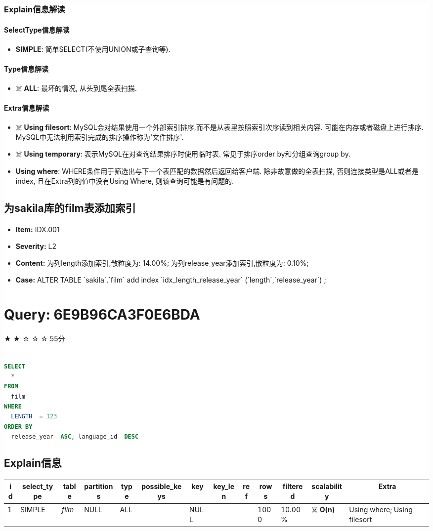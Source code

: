 
### Explain信息解读

#### SelectType信息解读

* **SIMPLE**: 简单SELECT(不使用UNION或子查询等).

#### Type信息解读

* ☠️ **ALL**: 最坏的情况, 从头到尾全表扫描.

#### Extra信息解读

* ☠️ **Using filesort**: MySQL会对结果使用一个外部索引排序,而不是从表里按照索引次序读到相关内容. 可能在内存或者磁盘上进行排序. MySQL中无法利用索引完成的排序操作称为'文件排序'.

* ☠️ **Using temporary**: 表示MySQL在对查询结果排序时使用临时表. 常见于排序order by和分组查询group by.

* **Using where**: WHERE条件用于筛选出与下一个表匹配的数据然后返回给客户端. 除非故意做的全表扫描, 否则连接类型是ALL或者是index, 且在Extra列的值中没有Using Where, 则该查询可能是有问题的.


##  为sakila库的film表添加索引

* **Item:**  IDX.001

* **Severity:**  L2

* **Content:**  为列length添加索引,散粒度为: 14.00%; 为列release\_year添加索引,散粒度为: 0.10%; 

* **Case:** ALTER TABLE \`sakila\`.\`film\` add index \`idx\_length\_release\_year\` (\`length\`,\`release\_year\`) ;



# Query: 6E9B96CA3F0E6BDA

★ ★ ☆ ☆ ☆ 55分

```sql

SELECT  
  * 
FROM  
  film  
WHERE  
  LENGTH  = 123  
ORDER BY  
  release_year  ASC, language_id  DESC
```

##  Explain信息

| id | select\_type | table | partitions | type | possible_keys | key | key\_len | ref | rows | filtered | scalability | Extra |
|---|---|---|---|---|---|---|---|---|---|---|---|---|
| 1  | SIMPLE | *film* | NULL | ALL |  | NULL |  |  | 1000 | 10.00% | ☠️ **O(n)** | Using where; Using filesort |
